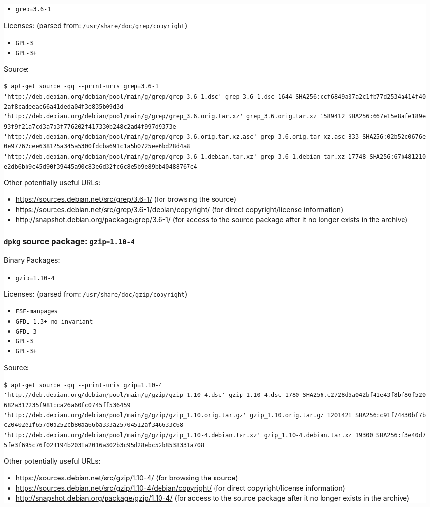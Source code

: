 - `grep=3.6-1`

Licenses: (parsed from: `/usr/share/doc/grep/copyright`)

- `GPL-3`
- `GPL-3+`

Source:

```console
$ apt-get source -qq --print-uris grep=3.6-1
'http://deb.debian.org/debian/pool/main/g/grep/grep_3.6-1.dsc' grep_3.6-1.dsc 1644 SHA256:ccf6849a07a2c1fb77d2534a414f402af8cadeeac66a41deda04f3e835b09d3d
'http://deb.debian.org/debian/pool/main/g/grep/grep_3.6.orig.tar.xz' grep_3.6.orig.tar.xz 1589412 SHA256:667e15e8afe189e93f9f21a7cd3a7b3f776202f417330b248c2ad4f997d9373e
'http://deb.debian.org/debian/pool/main/g/grep/grep_3.6.orig.tar.xz.asc' grep_3.6.orig.tar.xz.asc 833 SHA256:02b52c0676e0e97762cee638125a345a5300fdcba691c1a5b0725ee6bd28d4a8
'http://deb.debian.org/debian/pool/main/g/grep/grep_3.6-1.debian.tar.xz' grep_3.6-1.debian.tar.xz 17748 SHA256:67b481210e2db6bb9c45d90f39445a90c83e6d32fc6c8e5b9e89bb40488767c4
```

Other potentially useful URLs:

- https://sources.debian.net/src/grep/3.6-1/ (for browsing the source)
- https://sources.debian.net/src/grep/3.6-1/debian/copyright/ (for direct copyright/license information)
- http://snapshot.debian.org/package/grep/3.6-1/ (for access to the source package after it no longer exists in the archive)

### `dpkg` source package: `gzip=1.10-4`

Binary Packages:

- `gzip=1.10-4`

Licenses: (parsed from: `/usr/share/doc/gzip/copyright`)

- `FSF-manpages`
- `GFDL-1.3+-no-invariant`
- `GFDL-3`
- `GPL-3`
- `GPL-3+`

Source:

```console
$ apt-get source -qq --print-uris gzip=1.10-4
'http://deb.debian.org/debian/pool/main/g/gzip/gzip_1.10-4.dsc' gzip_1.10-4.dsc 1780 SHA256:c2728d6a042bf41e43f8bf86f520682a312235f981cca26a60fc0745ff536459
'http://deb.debian.org/debian/pool/main/g/gzip/gzip_1.10.orig.tar.gz' gzip_1.10.orig.tar.gz 1201421 SHA256:c91f74430bf7bc20402e1f657d0b252cb80aa66ba333a25704512af346633c68
'http://deb.debian.org/debian/pool/main/g/gzip/gzip_1.10-4.debian.tar.xz' gzip_1.10-4.debian.tar.xz 19300 SHA256:f3e40d75fe3f695c76f028194b2031a2016a302b3c95d28ebc52b8538331a708
```

Other potentially useful URLs:

- https://sources.debian.net/src/gzip/1.10-4/ (for browsing the source)
- https://sources.debian.net/src/gzip/1.10-4/debian/copyright/ (for direct copyright/license information)
- http://snapshot.debian.org/package/gzip/1.10-4/ (for access to the source package after it no longer exists in the archive)
